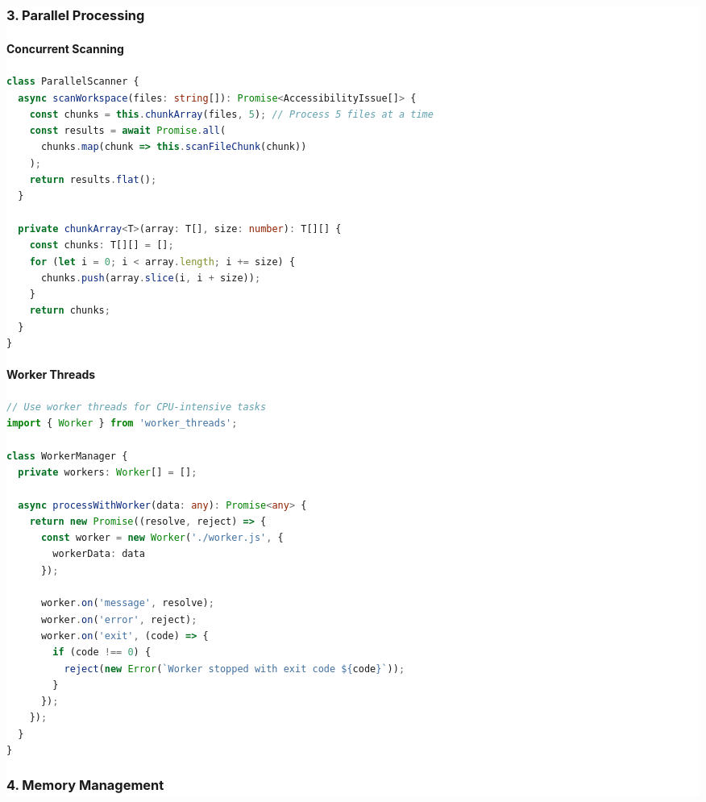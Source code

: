 ### 3. Parallel Processing

#### Concurrent Scanning
```typescript
class ParallelScanner {
  async scanWorkspace(files: string[]): Promise<AccessibilityIssue[]> {
    const chunks = this.chunkArray(files, 5); // Process 5 files at a time
    const results = await Promise.all(
      chunks.map(chunk => this.scanFileChunk(chunk))
    );
    return results.flat();
  }

  private chunkArray<T>(array: T[], size: number): T[][] {
    const chunks: T[][] = [];
    for (let i = 0; i < array.length; i += size) {
      chunks.push(array.slice(i, i + size));
    }
    return chunks;
  }
}
```

#### Worker Threads
```typescript
// Use worker threads for CPU-intensive tasks
import { Worker } from 'worker_threads';

class WorkerManager {
  private workers: Worker[] = [];

  async processWithWorker(data: any): Promise<any> {
    return new Promise((resolve, reject) => {
      const worker = new Worker('./worker.js', {
        workerData: data
      });

      worker.on('message', resolve);
      worker.on('error', reject);
      worker.on('exit', (code) => {
        if (code !== 0) {
          reject(new Error(`Worker stopped with exit code ${code}`));
        }
      });
    });
  }
}
```

### 4. Memory Management
